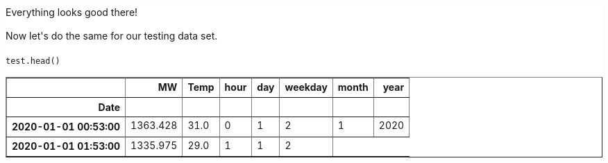 

Everything looks good there!

Now let's do the same for our testing data set.


```python
test.head()
```




<div>
<style scoped>
    .dataframe tbody tr th:only-of-type {
        vertical-align: middle;
    }

    .dataframe tbody tr th {
        vertical-align: top;
    }

    .dataframe thead th {
        text-align: right;
    }
</style>
<table border="1" class="dataframe">
  <thead>
    <tr style="text-align: right;">
      <th></th>
      <th>MW</th>
      <th>Temp</th>
      <th>hour</th>
      <th>day</th>
      <th>weekday</th>
      <th>month</th>
      <th>year</th>
    </tr>
    <tr>
      <th>Date</th>
      <th></th>
      <th></th>
      <th></th>
      <th></th>
      <th></th>
      <th></th>
      <th></th>
    </tr>
  </thead>
  <tbody>
    <tr>
      <th>2020-01-01 00:53:00</th>
      <td>1363.428</td>
      <td>31.0</td>
      <td>0</td>
      <td>1</td>
      <td>2</td>
      <td>1</td>
      <td>2020</td>
    </tr>
    <tr>
      <th>2020-01-01 01:53:00</th>
      <td>1335.975</td>
      <td>29.0</td>
      <td>1</td>
      <td>1</td>
      <td>2</td>